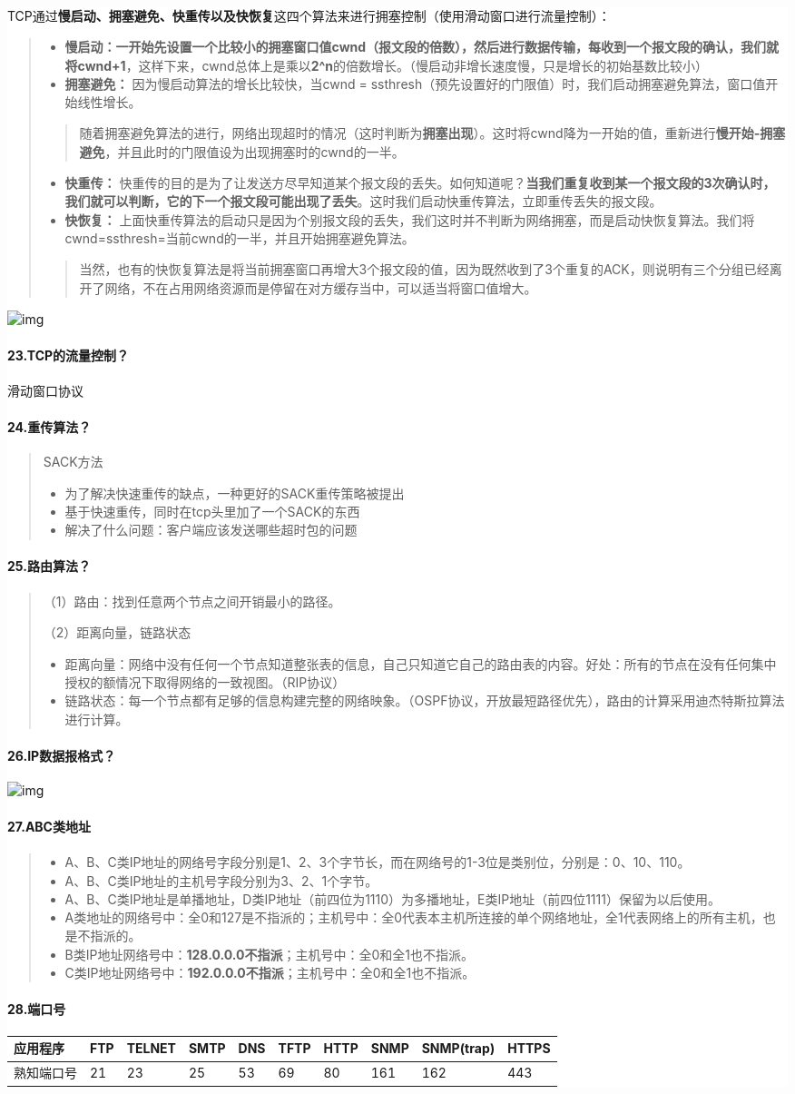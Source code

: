 TCP通过**慢启动、拥塞避免、快重传以及快恢复**这四个算法来进行拥塞控制（使用滑动窗口进行流量控制）：

> - **慢启动：**一开始先设置一个比较小的拥塞窗口值cwnd（报文段的倍数），然后进行数据传输，每收到一个报文段的确认，我们就将**cwnd+1**，这样下来，cwnd总体上是乘以**2^n**的倍数增长。（慢启动非增长速度慢，只是增长的初始基数比较小）
> - **拥塞避免：** 因为慢启动算法的增长比较快，当cwnd = ssthresh（预先设置好的门限值）时，我们启动拥塞避免算法，窗口值开始线性增长。
>
> > 随着拥塞避免算法的进行，网络出现超时的情况（这时判断为**拥塞出现**）。这时将cwnd降为一开始的值，重新进行**慢开始-拥塞避免**，并且此时的门限值设为出现拥塞时的cwnd的一半。
>
> - **快重传：** 快重传的目的是为了让发送方尽早知道某个报文段的丢失。如何知道呢？**当我们重复收到某一个报文段的3次确认时，我们就可以判断，它的下一个报文段可能出现了丢失**。这时我们启动快重传算法，立即重传丢失的报文段。
> - **快恢复：** 上面快重传算法的启动只是因为个别报文段的丢失，我们这时并不判断为网络拥塞，而是启动快恢复算法。我们将cwnd=ssthresh=当前cwnd的一半，并且开始拥塞避免算法。
>
> > 当然，也有的快恢复算法是将当前拥塞窗口再增大3个报文段的值，因为既然收到了3个重复的ACK，则说明有三个分组已经离开了网络，不在占用网络资源而是停留在对方缓存当中，可以适当将窗口值增大。

![img](http://www.damaoguo.site/2019/11/20/Java总结/network/yongsekongzhi.png)

#### 23.TCP的流量控制？

滑动窗口协议

#### 24.重传算法？

> SACK方法
>
> - 为了解决快速重传的缺点，一种更好的SACK重传策略被提出
> - 基于快速重传，同时在tcp头里加了一个SACK的东西
> - 解决了什么问题：客户端应该发送哪些超时包的问题

#### 25.路由算法？

> （1）路由：找到任意两个节点之间开销最小的路径。
>
> （2）距离向量，链路状态
>
> - 距离向量：网络中没有任何一个节点知道整张表的信息，自己只知道它自己的路由表的内容。好处：所有的节点在没有任何集中授权的额情况下取得网络的一致视图。（RIP协议）
> - 链路状态：每一个节点都有足够的信息构建完整的网络映象。（OSPF协议，开放最短路径优先），路由的计算采用迪杰特斯拉算法进行计算。

#### 26.IP数据报格式？

![img](http://www.damaoguo.site/2019/11/20/Java总结/network/ip.png)

#### 27.ABC类地址

> - A、B、C类IP地址的网络号字段分别是1、2、3个字节长，而在网络号的1-3位是类别位，分别是：0、10、110。
> - A、B、C类IP地址的主机号字段分别为3、2、1个字节。
> - A、B、C类IP地址是单播地址，D类IP地址（前四位为1110）为多播地址，E类IP地址（前四位1111）保留为以后使用。
> - A类地址的网络号中：全0和127是不指派的；主机号中：全0代表本主机所连接的单个网络地址，全1代表网络上的所有主机，也是不指派的。
> - B类IP地址网络号中：**128.0.0.0不指派**；主机号中：全0和全1也不指派。
> - C类IP地址网络号中：**192.0.0.0不指派**；主机号中：全0和全1也不指派。

#### 28.端口号

| 应用程序   | FTP  | TELNET | SMTP | DNS  | TFTP | HTTP | SNMP | SNMP(trap) | HTTPS |
| :--------- | :--- | :----- | :--- | :--- | :--- | :--- | :--- | :--------- | :---- |
| 熟知端口号 | 21   | 23     | 25   | 53   | 69   | 80   | 161  | 162        | 443   |
